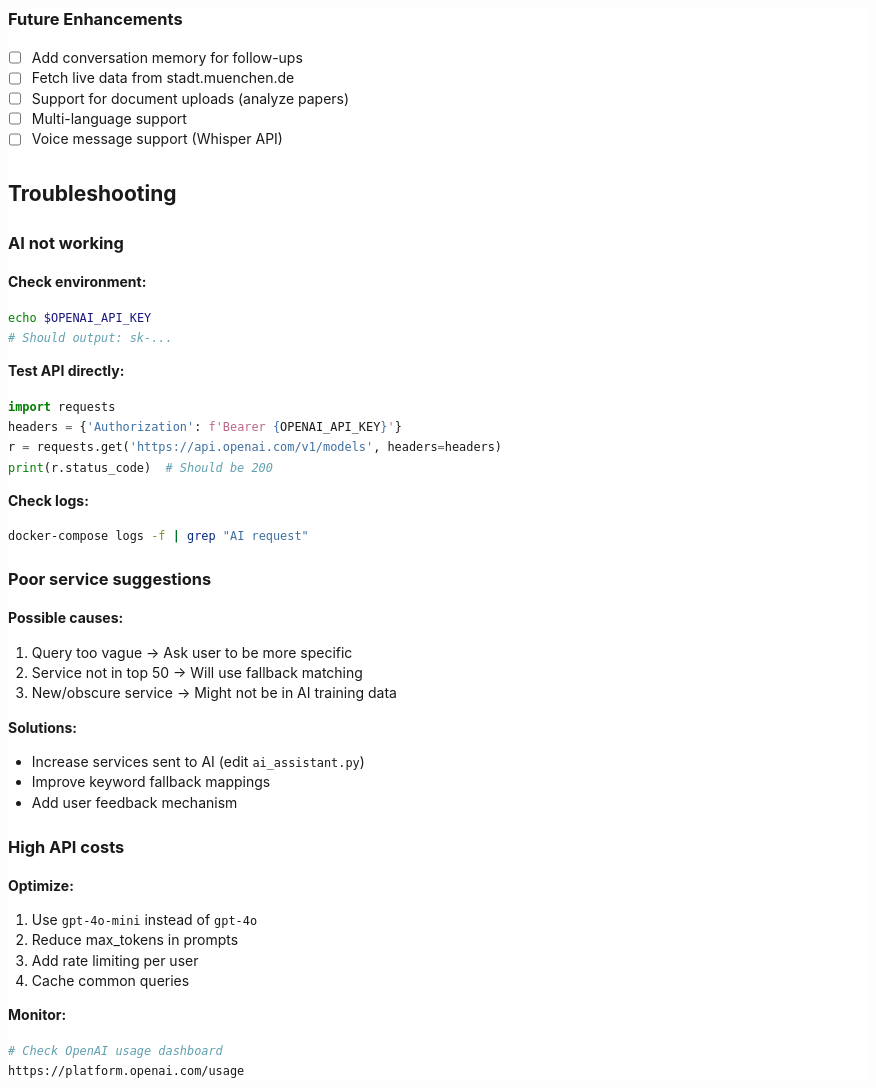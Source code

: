### Future Enhancements

- [ ] Add conversation memory for follow-ups
- [ ] Fetch live data from stadt.muenchen.de
- [ ] Support for document uploads (analyze papers)
- [ ] Multi-language support
- [ ] Voice message support (Whisper API)

## Troubleshooting

### AI not working

**Check environment:**
```bash
echo $OPENAI_API_KEY
# Should output: sk-...
```

**Test API directly:**
```python
import requests
headers = {'Authorization': f'Bearer {OPENAI_API_KEY}'}
r = requests.get('https://api.openai.com/v1/models', headers=headers)
print(r.status_code)  # Should be 200
```

**Check logs:**
```bash
docker-compose logs -f | grep "AI request"
```

### Poor service suggestions

**Possible causes:**
1. Query too vague → Ask user to be more specific
2. Service not in top 50 → Will use fallback matching
3. New/obscure service → Might not be in AI training data

**Solutions:**
- Increase services sent to AI (edit `ai_assistant.py`)
- Improve keyword fallback mappings
- Add user feedback mechanism

### High API costs

**Optimize:**
1. Use `gpt-4o-mini` instead of `gpt-4o`
2. Reduce max_tokens in prompts
3. Add rate limiting per user
4. Cache common queries

**Monitor:**
```bash
# Check OpenAI usage dashboard
https://platform.openai.com/usage
```
